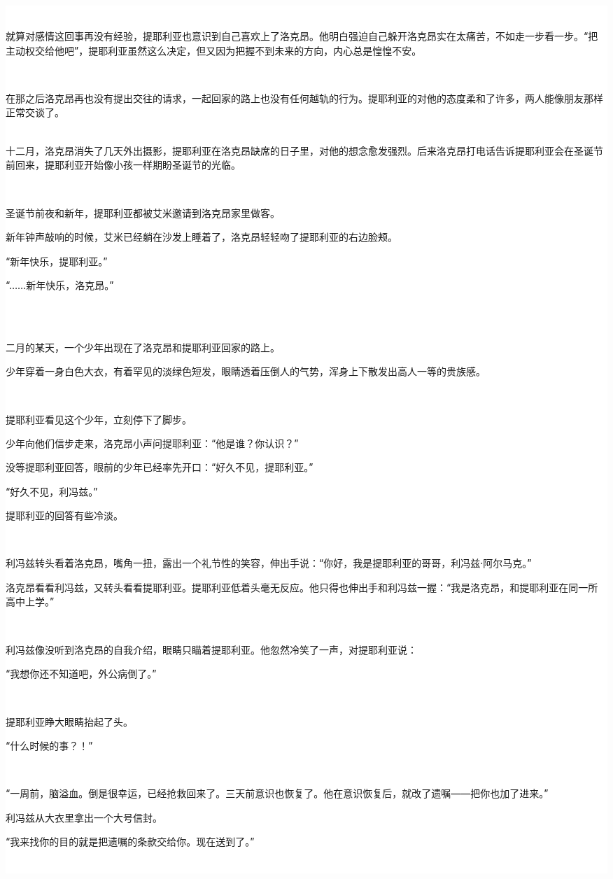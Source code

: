  

就算对感情这回事再没有经验，提耶利亚也意识到自己喜欢上了洛克昂。他明白强迫自己躲开洛克昂实在太痛苦，不如走一步看一步。“把主动权交给他吧”，提耶利亚虽然这么决定，但又因为把握不到未来的方向，内心总是惶惶不安。

 

在那之后洛克昂再也没有提出交往的请求，一起回家的路上也没有任何越轨的行为。提耶利亚的对他的态度柔和了许多，两人能像朋友那样正常交谈了。

 
\
十二月，洛克昂消失了几天外出摄影，提耶利亚在洛克昂缺席的日子里，对他的想念愈发强烈。后来洛克昂打电话告诉提耶利亚会在圣诞节前回来，提耶利亚开始像小孩一样期盼圣诞节的光临。

 

圣诞节前夜和新年，提耶利亚都被艾米邀请到洛克昂家里做客。

新年钟声敲响的时候，艾米已经躺在沙发上睡着了，洛克昂轻轻吻了提耶利亚的右边脸颊。

“新年快乐，提耶利亚。”

“……新年快乐，洛克昂。”

 

 
\
二月的某天，一个少年出现在了洛克昂和提耶利亚回家的路上。

少年穿着一身白色大衣，有着罕见的淡绿色短发，眼睛透着压倒人的气势，浑身上下散发出高人一等的贵族感。

 

提耶利亚看见这个少年，立刻停下了脚步。

少年向他们信步走来，洛克昂小声问提耶利亚：“他是谁？你认识？”

没等提耶利亚回答，眼前的少年已经率先开口：“好久不见，提耶利亚。”

“好久不见，利冯兹。”

提耶利亚的回答有些冷淡。

 

利冯兹转头看着洛克昂，嘴角一扭，露出一个礼节性的笑容，伸出手说：“你好，我是提耶利亚的哥哥，利冯兹·阿尔马克。”

洛克昂看看利冯兹，又转头看看提耶利亚。提耶利亚低着头毫无反应。他只得也伸出手和利冯兹一握：“我是洛克昂，和提耶利亚在同一所高中上学。”

 

利冯兹像没听到洛克昂的自我介绍，眼睛只瞄着提耶利亚。他忽然冷笑了一声，对提耶利亚说：

“我想你还不知道吧，外公病倒了。”

 

提耶利亚睁大眼睛抬起了头。

“什么时候的事？！”

 

“一周前，脑溢血。倒是很幸运，已经抢救回来了。三天前意识也恢复了。他在意识恢复后，就改了遗嘱——把你也加了进来。”

利冯兹从大衣里拿出一个大号信封。

“我来找你的目的就是把遗嘱的条款交给你。现在送到了。”

 
